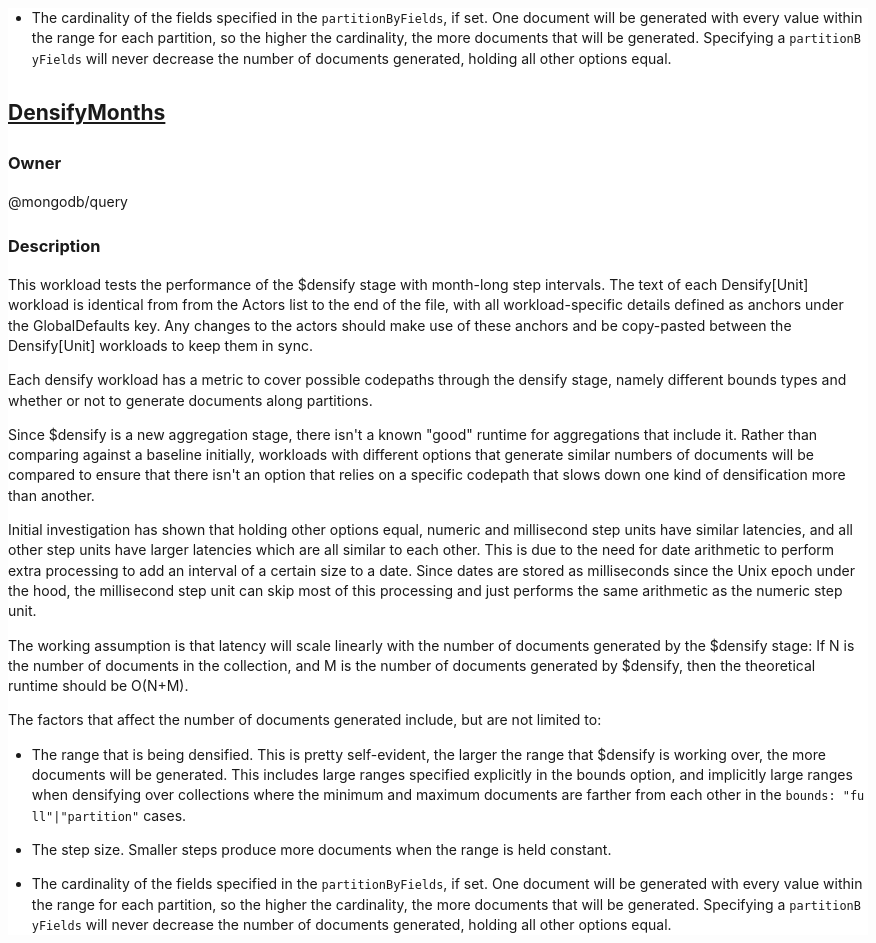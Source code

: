 - The cardinality of the fields specified in the `partitionByFields`, if set. One document
  will be generated with every value within the range for each partition, so the higher the
  cardinality, the more documents that will be generated. Specifying a `partitionByFields` will
  never decrease the number of documents generated, holding all other options equal.



## [DensifyMonths](https://www.github.com/mongodb/genny/blob/master/src/workloads/query/DensifyMonths.yml)
### Owner
@mongodb/query
### Description
This workload tests the performance of the $densify stage with month-long step intervals.
The text of each Densify[Unit] workload is identical from from the Actors list to the end of the
file, with all workload-specific details defined as anchors under the GlobalDefaults key. Any
changes to the actors should make use of these anchors and be copy-pasted between the Densify[Unit]
workloads to keep them in sync.

Each densify workload has a metric to cover possible codepaths through the densify stage, namely
different bounds types and whether or not to generate documents along partitions.

Since $densify is a new aggregation stage, there isn't a known "good" runtime for aggregations
that include it. Rather than comparing against a baseline initially, workloads with different
options that generate similar numbers of documents will be compared to ensure that there isn't an
option that relies on a specific codepath that slows down one kind of densification more than another.

Initial investigation has shown that holding other options equal, numeric and millisecond step units
have similar latencies, and all other step units have larger latencies which are all similar to each other.
This is due to the need for date arithmetic to perform extra processing to add an interval of a
certain size to a date. Since dates are stored as milliseconds since the Unix epoch under the hood,
the millisecond step unit can skip most of this processing and just performs the same arithmetic
as the numeric step unit.

The working assumption is that latency will scale linearly with the number of documents generated
by the $densify stage: If N is the number of documents in the collection, and M is the number of
documents generated by $densify, then the theoretical runtime should be O(N+M).

The factors that affect the number of documents generated include, but are not limited to:

- The range that is being densified. This is pretty self-evident, the larger the range that $densify
  is working over, the more documents will be generated. This includes large ranges specified
  explicitly in the bounds option, and implicitly large ranges when densifying over collections
  where the minimum and maximum documents are farther from each other in the
  `bounds: "full"|"partition"` cases.

- The step size. Smaller steps produce more documents when the range is held constant.

- The cardinality of the fields specified in the `partitionByFields`, if set. One document
  will be generated with every value within the range for each partition, so the higher the
  cardinality, the more documents that will be generated. Specifying a `partitionByFields` will
  never decrease the number of documents generated, holding all other options equal.
